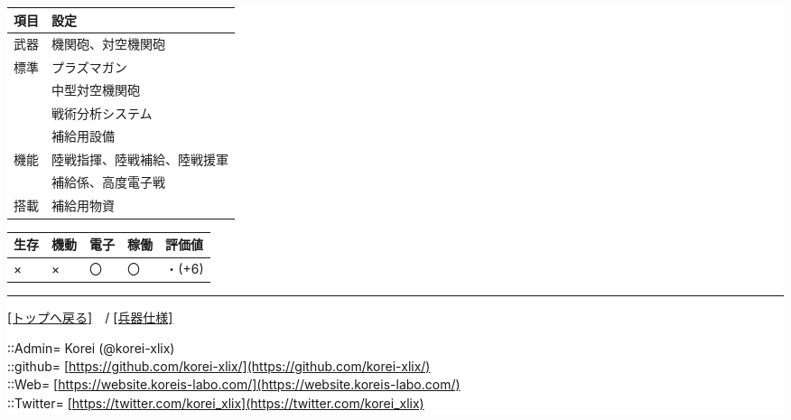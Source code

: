|項目  |設定  |
|:--|:--|
|武器  |機関砲、対空機関砲  |
|標準  |プラズマガン  |
|      |中型対空機関砲  |
|      |戦術分析システム  |
|      |補給用設備  |
|機能  |陸戦指揮、陸戦補給、陸戦援軍  |
|      |補給係、高度電子戦  |
|搭載  |補給用物資  |

|生存  |機動  |電子  |稼働  |評価値    |
|:--|:--|:--|:--|:--|
| ×   | ×   | 〇   | 〇   | ・(+6)   |
  





***
[[トップへ戻る]](/readme.md)　/
[[兵器仕様]](/unit/readme.md)  
  
::Admin= Korei (@korei-xlix)  
::github= [https://github.com/korei-xlix/](https://github.com/korei-xlix/)  
::Web= [https://website.koreis-labo.com/](https://website.koreis-labo.com/)  
::Twitter= [https://twitter.com/korei_xlix](https://twitter.com/korei_xlix)  
